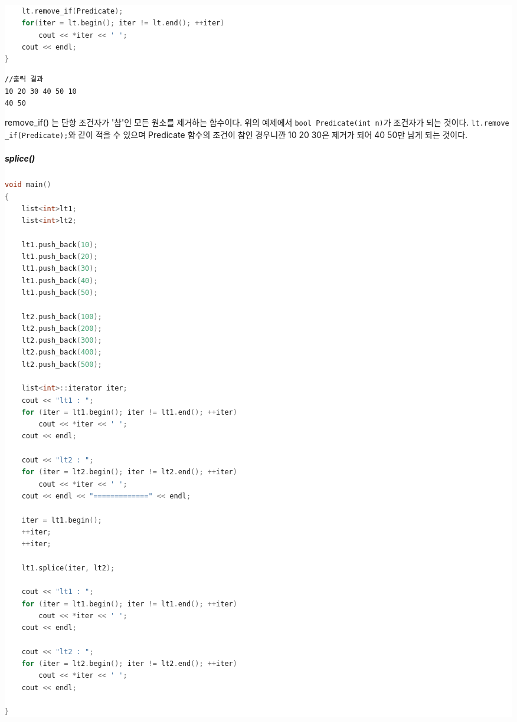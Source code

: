 ```c++
    lt.remove_if(Predicate);
    for(iter = lt.begin(); iter != lt.end(); ++iter)
        cout << *iter << ' ';
    cout << endl;
}
```

```
//출력 결과
10 20 30 40 50 10
40 50
```

remove_if() 는 단항 조건자가 '참'인 모든 원소를 제거하는 함수이다. 위의 예제에서 `bool Predicate(int n)`가 조건자가 되는 것이다. `lt.remove_if(Predicate);`와 같이 적을 수 있으며 Predicate 함수의 조건이 참인 경우니깐 10 20 30은 제거가 되어 40 50만 남게 되는 것이다.

##### splice()

```c++
void main()
{
	list<int>lt1;
	list<int>lt2;

	lt1.push_back(10);
	lt1.push_back(20);
	lt1.push_back(30);
	lt1.push_back(40);
	lt1.push_back(50);

	lt2.push_back(100);
	lt2.push_back(200);
	lt2.push_back(300);
	lt2.push_back(400);
	lt2.push_back(500);

	list<int>::iterator iter;
	cout << "lt1 : ";
	for (iter = lt1.begin(); iter != lt1.end(); ++iter)
		cout << *iter << ' ';
	cout << endl;

	cout << "lt2 : ";
	for (iter = lt2.begin(); iter != lt2.end(); ++iter)
		cout << *iter << ' ';
	cout << endl << "=============" << endl;

	iter = lt1.begin();
	++iter;
	++iter;

	lt1.splice(iter, lt2);

	cout << "lt1 : ";
	for (iter = lt1.begin(); iter != lt1.end(); ++iter)
		cout << *iter << ' ';
	cout << endl;

	cout << "lt2 : ";
	for (iter = lt2.begin(); iter != lt2.end(); ++iter)
		cout << *iter << ' ';
	cout << endl;

}
```
